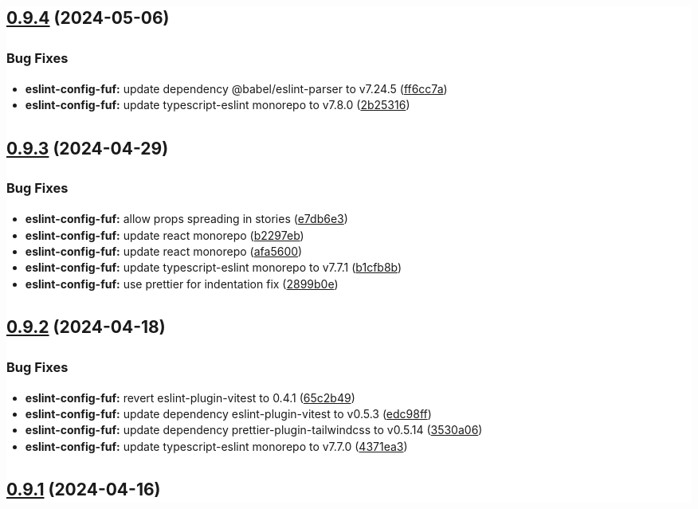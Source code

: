 ## [0.9.4](https://github.com/fuf-stack/ts-project-setup/compare/eslint-config-fuf-v0.9.3...eslint-config-fuf-v0.9.4) (2024-05-06)


### Bug Fixes

* **eslint-config-fuf:** update dependency @babel/eslint-parser to v7.24.5 ([ff6cc7a](https://github.com/fuf-stack/ts-project-setup/commit/ff6cc7aad99f43bd6650f34ed6836e305dbd4450))
* **eslint-config-fuf:** update typescript-eslint monorepo to v7.8.0 ([2b25316](https://github.com/fuf-stack/ts-project-setup/commit/2b2531689516767f06f5252474cbd35297f7be23))

## [0.9.3](https://github.com/fuf-stack/ts-project-setup/compare/eslint-config-fuf-v0.9.2...eslint-config-fuf-v0.9.3) (2024-04-29)


### Bug Fixes

* **eslint-config-fuf:** allow props spreading in stories ([e7db6e3](https://github.com/fuf-stack/ts-project-setup/commit/e7db6e378b403d1a68ac003bdae410cf9b11c3f0))
* **eslint-config-fuf:** update react monorepo ([b2297eb](https://github.com/fuf-stack/ts-project-setup/commit/b2297eb9c1a724e42b40a259c0a0d4fb9c05c437))
* **eslint-config-fuf:** update react monorepo ([afa5600](https://github.com/fuf-stack/ts-project-setup/commit/afa5600193f90eddd72ad6d898d6782750188cbd))
* **eslint-config-fuf:** update typescript-eslint monorepo to v7.7.1 ([b1cfb8b](https://github.com/fuf-stack/ts-project-setup/commit/b1cfb8b14f947cab09872b9cf0890a9a0417d4ea))
* **eslint-config-fuf:** use prettier for indentation fix ([2899b0e](https://github.com/fuf-stack/ts-project-setup/commit/2899b0e272ec550d545196cfef4826bde970869a))

## [0.9.2](https://github.com/fuf-stack/ts-project-setup/compare/eslint-config-fuf-v0.9.1...eslint-config-fuf-v0.9.2) (2024-04-18)


### Bug Fixes

* **eslint-config-fuf:** revert eslint-plugin-vitest to 0.4.1 ([65c2b49](https://github.com/fuf-stack/ts-project-setup/commit/65c2b49800ce97af912c6998a6919144a2d52d42))
* **eslint-config-fuf:** update dependency eslint-plugin-vitest to v0.5.3 ([edc98ff](https://github.com/fuf-stack/ts-project-setup/commit/edc98ff0c8958c17deab080aba97aa8e1c91f6c5))
* **eslint-config-fuf:** update dependency prettier-plugin-tailwindcss to v0.5.14 ([3530a06](https://github.com/fuf-stack/ts-project-setup/commit/3530a06c649c3bf2bfbc74a1444cc68a5343ae59))
* **eslint-config-fuf:** update typescript-eslint monorepo to v7.7.0 ([4371ea3](https://github.com/fuf-stack/ts-project-setup/commit/4371ea3b701c7ca62f1cc2913f3be0e7a5a10d1f))

## [0.9.1](https://github.com/fuf-stack/ts-project-setup/compare/eslint-config-fuf-v0.9.0...eslint-config-fuf-v0.9.1) (2024-04-16)
